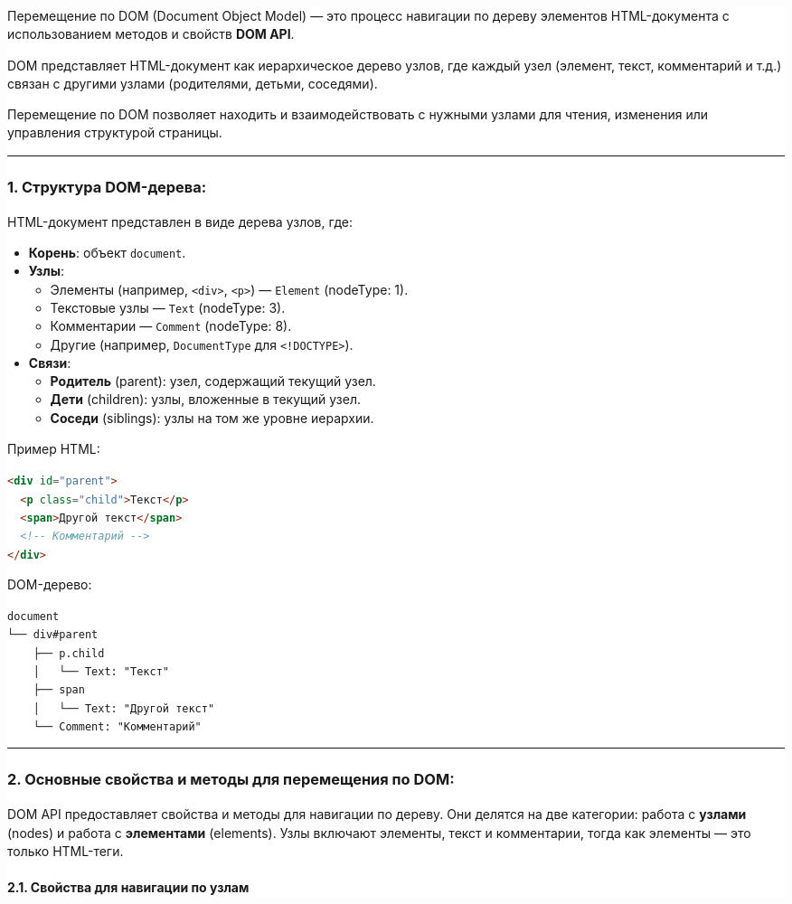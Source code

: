 Перемещение по DOM (Document Object Model) — это процесс навигации по дереву элементов HTML-документа с использованием методов и свойств **DOM API**. 

DOM представляет HTML-документ как иерархическое дерево узлов, где каждый узел (элемент, текст, комментарий и т.д.) связан с другими узлами (родителями, детьми, соседями). 

Перемещение по DOM позволяет находить и взаимодействовать с нужными узлами для чтения, изменения или управления структурой страницы.

---
### 1. Структура DOM-дерева:

HTML-документ представлен в виде дерева узлов, где:
- **Корень**: объект `document`.
- **Узлы**:
  - Элементы (например, `<div>`, `<p>`) — `Element` (nodeType: 1).
  - Текстовые узлы — `Text` (nodeType: 3).
  - Комментарии — `Comment` (nodeType: 8).
  - Другие (например, `DocumentType` для `<!DOCTYPE>`).
- **Связи**:
  - **Родитель** (parent): узел, содержащий текущий узел.
  - **Дети** (children): узлы, вложенные в текущий узел.
  - **Соседи** (siblings): узлы на том же уровне иерархии.

Пример HTML:

```html
<div id="parent">
  <p class="child">Текст</p>
  <span>Другой текст</span>
  <!-- Комментарий -->
</div>
```

DOM-дерево:
```
document
└── div#parent
    ├── p.child
    │   └── Text: "Текст"
    ├── span
    │   └── Text: "Другой текст"
    └── Comment: "Комментарий"
```

---

### 2. Основные свойства и методы для перемещения по DOM:

DOM API предоставляет свойства и методы для навигации по дереву. Они делятся на две категории: работа с **узлами** (nodes) и работа с **элементами** (elements). Узлы включают элементы, текст и комментарии, тогда как элементы — это только HTML-теги.

#### 2.1. Свойства для навигации по узлам
